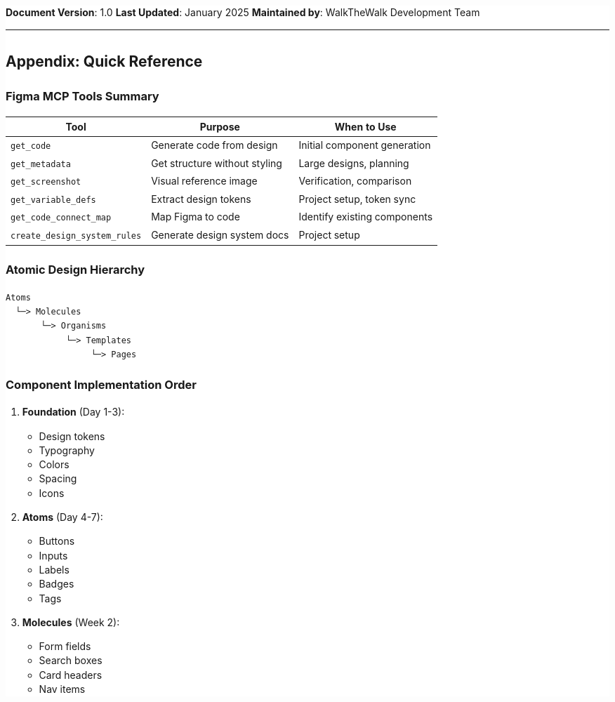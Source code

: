 
**Document Version**: 1.0
**Last Updated**: January 2025
**Maintained by**: WalkTheWalk Development Team

---

## Appendix: Quick Reference

### Figma MCP Tools Summary

| Tool | Purpose | When to Use |
|------|---------|-------------|
| `get_code` | Generate code from design | Initial component generation |
| `get_metadata` | Get structure without styling | Large designs, planning |
| `get_screenshot` | Visual reference image | Verification, comparison |
| `get_variable_defs` | Extract design tokens | Project setup, token sync |
| `get_code_connect_map` | Map Figma to code | Identify existing components |
| `create_design_system_rules` | Generate design system docs | Project setup |

### Atomic Design Hierarchy

```
Atoms
  └─> Molecules
       └─> Organisms
            └─> Templates
                 └─> Pages
```

### Component Implementation Order

1. **Foundation** (Day 1-3):
   - Design tokens
   - Typography
   - Colors
   - Spacing
   - Icons

2. **Atoms** (Day 4-7):
   - Buttons
   - Inputs
   - Labels
   - Badges
   - Tags

3. **Molecules** (Week 2):
   - Form fields
   - Search boxes
   - Card headers
   - Nav items
